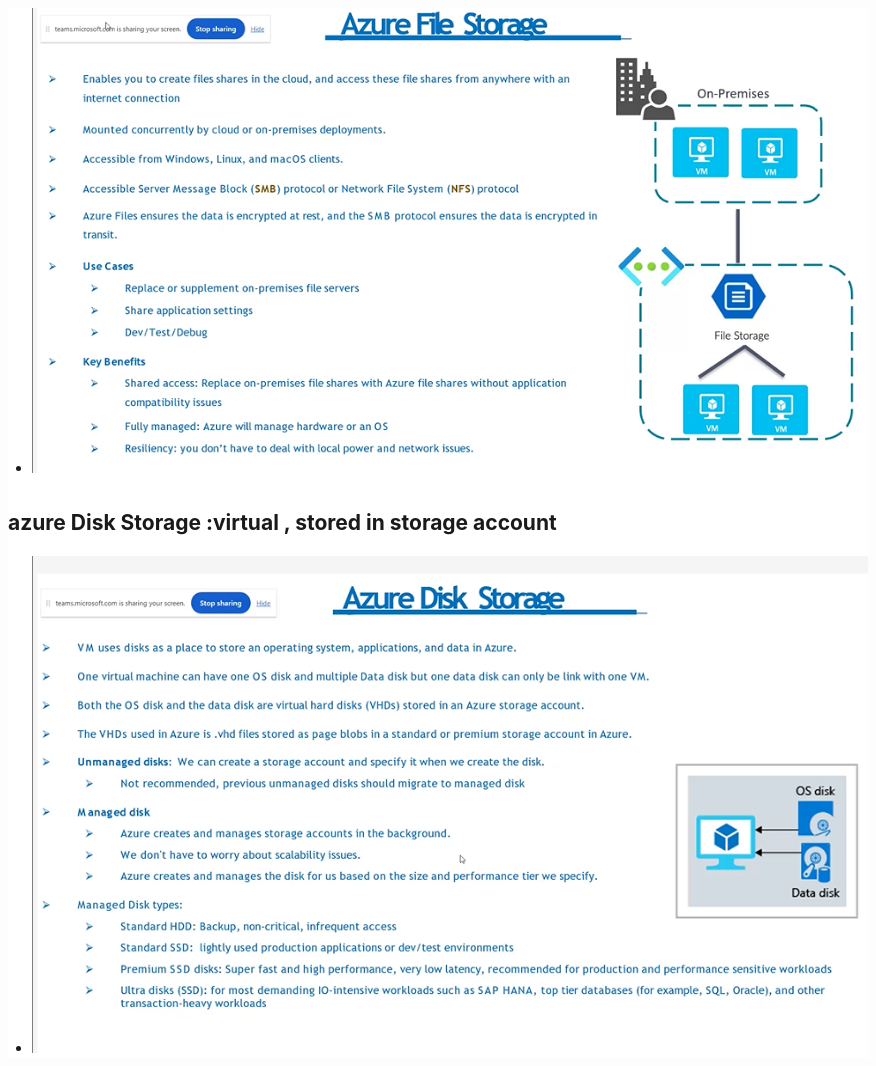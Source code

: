 - ![alt text](image-109.png)

## azure Disk Storage :virtual , stored in storage account

- ![alt text](image-110.png)
